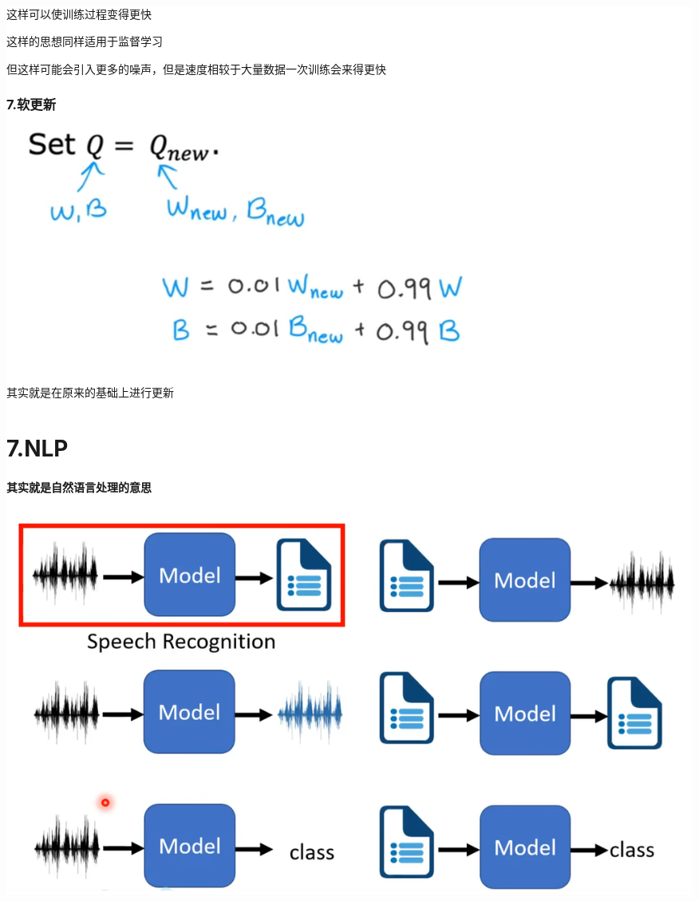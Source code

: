 这样可以使训练过程变得更快

这样的思想同样适用于监督学习

但这样可能会引入更多的噪声，但是速度相较于大量数据一次训练会来得更快



### 7.软更新

![image-20250706181853598](images/image-20250706181853598.png)



其实就是在原来的基础上进行更新









# 7.NLP

**其实就是自然语言处理的意思**

![image-20250907105322231](images/image-20250907105322231.png)

